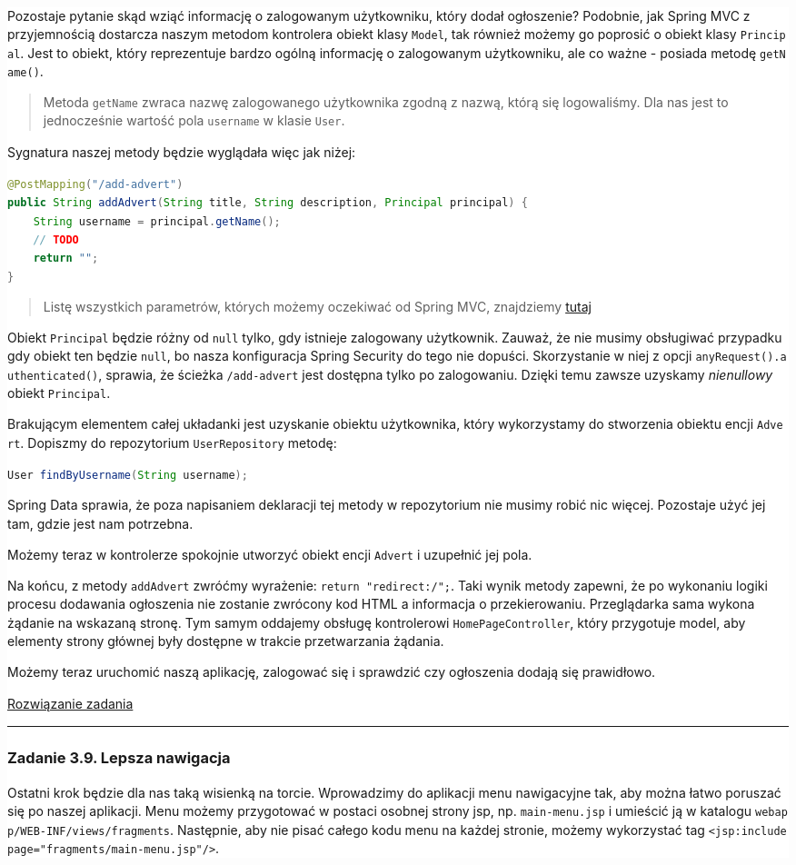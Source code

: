 Pozostaje pytanie skąd wziąć informację o zalogowanym użytkowniku, który dodał ogłoszenie? Podobnie, jak Spring MVC z przyjemnością dostarcza naszym metodom kontrolera obiekt klasy `Model`, tak również możemy go poprosić o obiekt klasy `Principal`. Jest to obiekt, który reprezentuje bardzo ogólną informację o zalogowanym użytkowniku, ale co ważne - posiada metodę `getName()`. 

> Metoda `getName` zwraca nazwę zalogowanego użytkownika zgodną z nazwą, którą się logowaliśmy. Dla nas jest to jednocześnie wartość pola `username` w klasie `User`. 

Sygnatura naszej metody będzie wyglądała więc jak niżej:

```java
@PostMapping("/add-advert")
public String addAdvert(String title, String description, Principal principal) {
    String username = principal.getName();
    // TODO
    return "";
}
```

> Listę wszystkich parametrów, których możemy oczekiwać od Spring MVC, znajdziemy [tutaj](https://docs.spring.io/spring/docs/current/spring-framework-reference/web.html#mvc-ann-arguments)

Obiekt `Principal` będzie różny od `null` tylko, gdy istnieje zalogowany użytkownik. Zauważ, że nie musimy obsługiwać przypadku gdy obiekt ten będzie `null`, bo nasza konfiguracja Spring Security do tego nie dopuści. Skorzystanie w niej z opcji `anyRequest().authenticated()`, sprawia, że ścieżka `/add-advert` jest dostępna tylko po zalogowaniu. Dzięki temu zawsze uzyskamy _nienullowy_ obiekt `Principal`.

Brakującym elementem całej układanki jest uzyskanie obiektu użytkownika, który wykorzystamy do stworzenia obiektu encji `Advert`. Dopiszmy do repozytorium `UserRepository` metodę:

```java
User findByUsername(String username);
```

Spring Data sprawia, że poza napisaniem deklaracji tej metody w repozytorium nie musimy robić nic więcej. Pozostaje użyć jej tam, gdzie jest nam potrzebna. 

Możemy teraz w kontrolerze spokojnie utworzyć obiekt encji `Advert` i uzupełnić jej pola.

Na końcu, z metody `addAdvert` zwróćmy wyrażenie: `return "redirect:/";`. Taki wynik metody zapewni, że po wykonaniu logiki procesu dodawania ogłoszenia nie zostanie zwrócony kod HTML a informacja o przekierowaniu. Przeglądarka sama wykona żądanie na wskazaną stronę. Tym samym oddajemy obsługę kontrolerowi `HomePageController`, który przygotuje model, aby elementy strony głównej były dostępne w trakcie przetwarzania żądania.

Możemy teraz uruchomić naszą aplikację, zalogować się i sprawdzić czy ogłoszenia dodają się prawidłowo.

[Rozwiązanie zadania](resolutions/3.8.md)

---

### Zadanie 3.9. Lepsza nawigacja

Ostatni krok będzie dla nas taką wisienką na torcie. Wprowadzimy do aplikacji menu nawigacyjne tak, aby można łatwo poruszać się po naszej aplikacji. Menu możemy przygotować w postaci osobnej strony jsp, np. `main-menu.jsp` i umieścić ją w katalogu `webapp/WEB-INF/views/fragments`. Następnie, aby nie pisać całego kodu menu na każdej stronie, możemy wykorzystać tag `<jsp:include page="fragments/main-menu.jsp"/>`.
